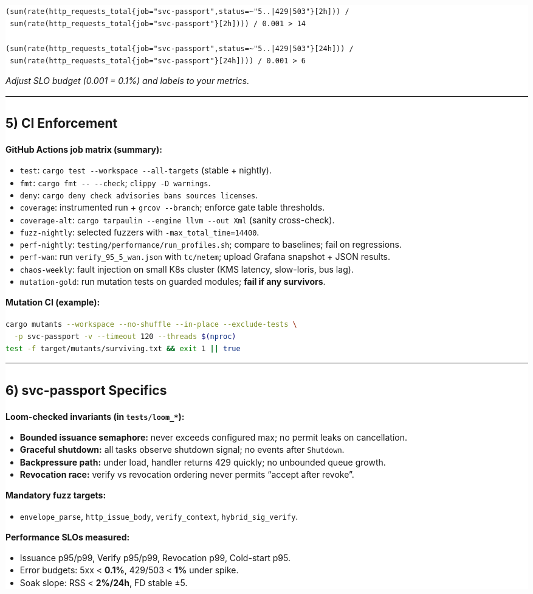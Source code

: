 ```
(sum(rate(http_requests_total{job="svc-passport",status=~"5..|429|503"}[2h])) /
 sum(rate(http_requests_total{job="svc-passport"}[2h]))) / 0.001 > 14

(sum(rate(http_requests_total{job="svc-passport",status=~"5..|429|503"}[24h])) /
 sum(rate(http_requests_total{job="svc-passport"}[24h]))) / 0.001 > 6
```

*Adjust SLO budget (0.001 = 0.1%) and labels to your metrics.*

---

## 5) CI Enforcement

**GitHub Actions job matrix (summary):**

* `test`: `cargo test --workspace --all-targets` (stable + nightly).
* `fmt`: `cargo fmt -- --check`; `clippy -D warnings`.
* `deny`: `cargo deny check advisories bans sources licenses`.
* `coverage`: instrumented run + `grcov --branch`; enforce gate table thresholds.
* `coverage-alt`: `cargo tarpaulin --engine llvm --out Xml` (sanity cross-check).
* `fuzz-nightly`: selected fuzzers with `-max_total_time=14400`.
* `perf-nightly`: `testing/performance/run_profiles.sh`; compare to baselines; fail on regressions.
* `perf-wan`: run `verify_95_5_wan.json` with `tc/netem`; upload Grafana snapshot + JSON results.
* `chaos-weekly`: fault injection on small K8s cluster (KMS latency, slow-loris, bus lag).
* `mutation-gold`: run mutation tests on guarded modules; **fail if any survivors**.

**Mutation CI (example):**

```bash
cargo mutants --workspace --no-shuffle --in-place --exclude-tests \
  -p svc-passport -v --timeout 120 --threads $(nproc)
test -f target/mutants/surviving.txt && exit 1 || true
```

---

## 6) svc-passport Specifics

**Loom-checked invariants (in `tests/loom_*`):**

* **Bounded issuance semaphore:** never exceeds configured max; no permit leaks on cancellation.
* **Graceful shutdown:** all tasks observe shutdown signal; no events after `Shutdown`.
* **Backpressure path:** under load, handler returns 429 quickly; no unbounded queue growth.
* **Revocation race:** verify vs revocation ordering never permits “accept after revoke”.

**Mandatory fuzz targets:**

* `envelope_parse`, `http_issue_body`, `verify_context`, `hybrid_sig_verify`.

**Performance SLOs measured:**

* Issuance p95/p99, Verify p95/p99, Revocation p99, Cold-start p95.
* Error budgets: 5xx < **0.1%**, 429/503 < **1%** under spike.
* Soak slope: RSS < **2%/24h**, FD stable ±5.
